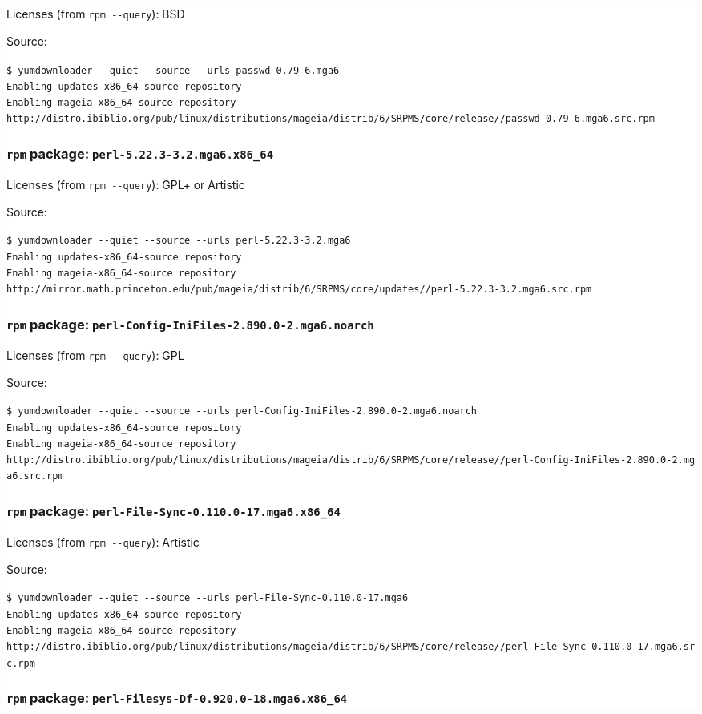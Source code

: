 Licenses (from `rpm --query`): BSD

Source:

```console
$ yumdownloader --quiet --source --urls passwd-0.79-6.mga6
Enabling updates-x86_64-source repository
Enabling mageia-x86_64-source repository
http://distro.ibiblio.org/pub/linux/distributions/mageia/distrib/6/SRPMS/core/release//passwd-0.79-6.mga6.src.rpm
```

### `rpm` package: `perl-5.22.3-3.2.mga6.x86_64`

Licenses (from `rpm --query`): GPL+ or Artistic

Source:

```console
$ yumdownloader --quiet --source --urls perl-5.22.3-3.2.mga6
Enabling updates-x86_64-source repository
Enabling mageia-x86_64-source repository
http://mirror.math.princeton.edu/pub/mageia/distrib/6/SRPMS/core/updates//perl-5.22.3-3.2.mga6.src.rpm
```

### `rpm` package: `perl-Config-IniFiles-2.890.0-2.mga6.noarch`

Licenses (from `rpm --query`): GPL

Source:

```console
$ yumdownloader --quiet --source --urls perl-Config-IniFiles-2.890.0-2.mga6.noarch
Enabling updates-x86_64-source repository
Enabling mageia-x86_64-source repository
http://distro.ibiblio.org/pub/linux/distributions/mageia/distrib/6/SRPMS/core/release//perl-Config-IniFiles-2.890.0-2.mga6.src.rpm
```

### `rpm` package: `perl-File-Sync-0.110.0-17.mga6.x86_64`

Licenses (from `rpm --query`): Artistic

Source:

```console
$ yumdownloader --quiet --source --urls perl-File-Sync-0.110.0-17.mga6
Enabling updates-x86_64-source repository
Enabling mageia-x86_64-source repository
http://distro.ibiblio.org/pub/linux/distributions/mageia/distrib/6/SRPMS/core/release//perl-File-Sync-0.110.0-17.mga6.src.rpm
```

### `rpm` package: `perl-Filesys-Df-0.920.0-18.mga6.x86_64`
